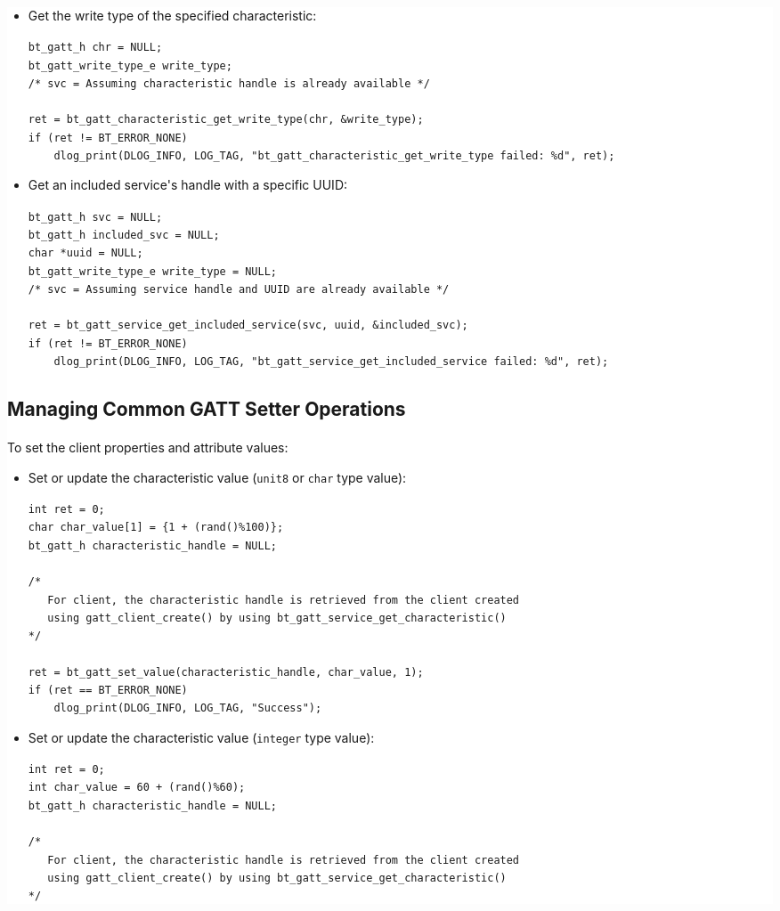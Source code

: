 - Get the write type of the specified characteristic:

  ```
  bt_gatt_h chr = NULL;
  bt_gatt_write_type_e write_type;
  /* svc = Assuming characteristic handle is already available */

  ret = bt_gatt_characteristic_get_write_type(chr, &write_type);
  if (ret != BT_ERROR_NONE)
      dlog_print(DLOG_INFO, LOG_TAG, "bt_gatt_characteristic_get_write_type failed: %d", ret);
  ```

- Get an included service's handle with a specific UUID:

  ```
  bt_gatt_h svc = NULL;
  bt_gatt_h included_svc = NULL;
  char *uuid = NULL;
  bt_gatt_write_type_e write_type = NULL;
  /* svc = Assuming service handle and UUID are already available */

  ret = bt_gatt_service_get_included_service(svc, uuid, &included_svc);
  if (ret != BT_ERROR_NONE)
      dlog_print(DLOG_INFO, LOG_TAG, "bt_gatt_service_get_included_service failed: %d", ret);
  ```

<a name="gatt_setter"></a>
## Managing Common GATT Setter Operations

To set the client properties and attribute values:

- Set or update the characteristic value (`unit8` or `char` type value):
    ```
    int ret = 0;
    char char_value[1] = {1 + (rand()%100)};
    bt_gatt_h characteristic_handle = NULL;

    /*
       For client, the characteristic handle is retrieved from the client created
       using gatt_client_create() by using bt_gatt_service_get_characteristic()
    */

    ret = bt_gatt_set_value(characteristic_handle, char_value, 1);
    if (ret == BT_ERROR_NONE)
        dlog_print(DLOG_INFO, LOG_TAG, "Success");
    ```

- Set or update the characteristic value (`integer` type value):
    ```
    int ret = 0;
    int char_value = 60 + (rand()%60);
    bt_gatt_h characteristic_handle = NULL;

    /*
       For client, the characteristic handle is retrieved from the client created
       using gatt_client_create() by using bt_gatt_service_get_characteristic()
    */
